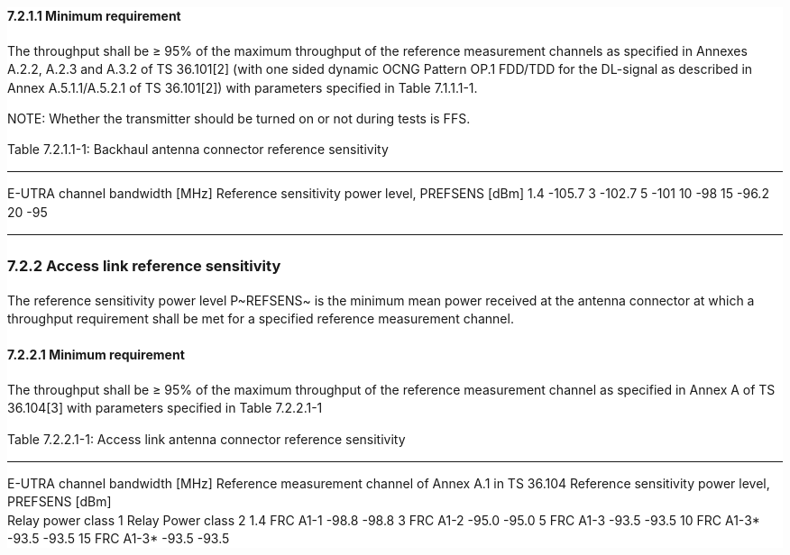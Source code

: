 #### 7.2.1.1 Minimum requirement

The throughput shall be ≥ 95% of the maximum throughput of the reference
measurement channels as specified in Annexes A.2.2, A.2.3 and A.3.2 of
TS 36.101\[2\] (with one sided dynamic OCNG Pattern OP.1 FDD/TDD for the
DL-signal as described in Annex A.5.1.1/A.5.2.1 of TS 36.101\[2\]) with
parameters specified in Table 7.1.1.1-1.

NOTE: Whether the transmitter should be turned on or not during tests is
FFS.

Table 7.2.1.1-1: Backhaul antenna connector reference sensitivity

  ---------------------------------- -----------------------------------------------------
  E-UTRA channel bandwidth \[MHz\]   Reference sensitivity power level, PREFSENS \[dBm\]
  1.4                                -105.7
  3                                  -102.7
  5                                  -101
  10                                 -98
  15                                 -96.2
  20                                 -95
  ---------------------------------- -----------------------------------------------------

### 7.2.2 Access link reference sensitivity

The reference sensitivity power level P~REFSENS~ is the minimum mean
power received at the antenna connector at which a throughput
requirement shall be met for a specified reference measurement channel.

#### 7.2.2.1 Minimum requirement

The throughput shall be ≥ 95% of the maximum throughput of the reference
measurement channel as specified in Annex A of TS 36.104\[3\] with
parameters specified in Table 7.2.2.1-1

Table 7.2.2.1-1: Access link antenna connector reference sensitivity

  ------------------------------------------------------------------------------------------------------------------------------------------------------------------------------------------------------------------------------------------------------------------------------ --------------------------------------------------------- ----------------------------------------------------- ---------------------
  E-UTRA channel bandwidth \[MHz\]                                                                                                                                                                                                                                               Reference measurement channel of Annex A.1 in TS 36.104   Reference sensitivity power level, PREFSENS \[dBm\]   
                                                                                                                                                                                                                                                                                                                                           Relay power class 1                                   Relay Power class 2
  1.4                                                                                                                                                                                                                                                                            FRC A1-1                                                  -98.8                                                 -98.8
  3                                                                                                                                                                                                                                                                              FRC A1-2                                                  -95.0                                                 -95.0
  5                                                                                                                                                                                                                                                                              FRC A1-3                                                  -93.5                                                 -93.5
  10                                                                                                                                                                                                                                                                             FRC A1-3\*                                                -93.5                                                 -93.5
  15                                                                                                                                                                                                                                                                             FRC A1-3\*                                                -93.5                                                 -93.5